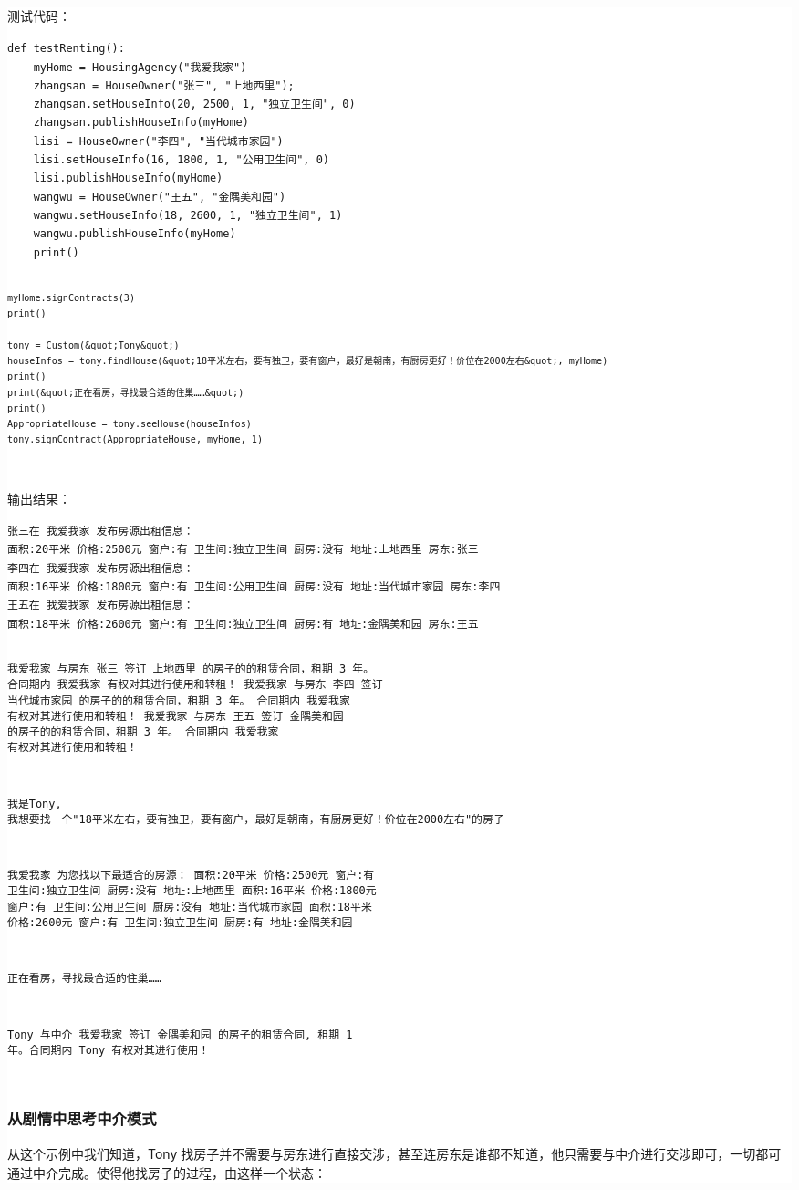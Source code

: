 </code></pre>
<p>测试代码：</p>
<pre><code class="language-python">def testRenting():
    myHome = HousingAgency(&quot;我爱我家&quot;)
    zhangsan = HouseOwner(&quot;张三&quot;, &quot;上地西里&quot;);
    zhangsan.setHouseInfo(20, 2500, 1, &quot;独立卫生间&quot;, 0)
    zhangsan.publishHouseInfo(myHome)
    lisi = HouseOwner(&quot;李四&quot;, &quot;当代城市家园&quot;)
    lisi.setHouseInfo(16, 1800, 1, &quot;公用卫生间&quot;, 0)
    lisi.publishHouseInfo(myHome)
    wangwu = HouseOwner(&quot;王五&quot;, &quot;金隅美和园&quot;)
    wangwu.setHouseInfo(18, 2600, 1, &quot;独立卫生间&quot;, 1)
    wangwu.publishHouseInfo(myHome)
    print()

    myHome.signContracts(3)
    print()

    tony = Custom(&quot;Tony&quot;)
    houseInfos = tony.findHouse(&quot;18平米左右，要有独卫，要有窗户，最好是朝南，有厨房更好！价位在2000左右&quot;, myHome)
    print()
    print(&quot;正在看房，寻找最合适的住巢……&quot;)
    print()
    AppropriateHouse = tony.seeHouse(houseInfos)
    tony.signContract(AppropriateHouse, myHome, 1)

</code></pre>
<p>输出结果：</p>
<pre><code>张三在 我爱我家 发布房源出租信息：
面积:20平米 价格:2500元 窗户:有 卫生间:独立卫生间 厨房:没有 地址:上地西里 房东:张三
李四在 我爱我家 发布房源出租信息：
面积:16平米 价格:1800元 窗户:有 卫生间:公用卫生间 厨房:没有 地址:当代城市家园 房东:李四
王五在 我爱我家 发布房源出租信息：
面积:18平米 价格:2600元 窗户:有 卫生间:独立卫生间 厨房:有 地址:金隅美和园 房东:王五

我爱我家 与房东 张三 签订 上地西里 的房子的的租赁合同，租期 3 年。 合同期内 我爱我家 有权对其进行使用和转租！
我爱我家 与房东 李四 签订 当代城市家园 的房子的的租赁合同，租期 3 年。 合同期内 我爱我家 有权对其进行使用和转租！
我爱我家 与房东 王五 签订 金隅美和园 的房子的的租赁合同，租期 3 年。 合同期内 我爱我家 有权对其进行使用和转租！

我是Tony, 我想要找一个&quot;18平米左右，要有独卫，要有窗户，最好是朝南，有厨房更好！价位在2000左右&quot;的房子

我爱我家 为您找以下最适合的房源：
面积:20平米 价格:2500元 窗户:有 卫生间:独立卫生间 厨房:没有 地址:上地西里 
面积:16平米 价格:1800元 窗户:有 卫生间:公用卫生间 厨房:没有 地址:当代城市家园 
面积:18平米 价格:2600元 窗户:有 卫生间:独立卫生间 厨房:有 地址:金隅美和园 

正在看房，寻找最合适的住巢……

Tony 与中介 我爱我家 签订 金隅美和园 的房子的租赁合同, 租期 1 年。合同期内 Tony 有权对其进行使用！

</code></pre>
<h3>从剧情中思考中介模式</h3>
<p>从这个示例中我们知道，Tony 找房子并不需要与房东进行直接交涉，甚至连房东是谁都不知道，他只需要与中介进行交涉即可，一切都可通过中介完成。使得他找房子的过程，由这样一个状态：</p>